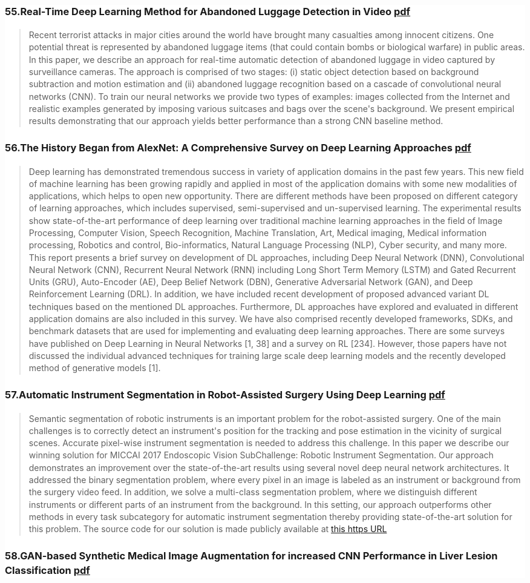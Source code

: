 ### 55.Real-Time Deep Learning Method for Abandoned Luggage Detection in Video [pdf](https://arxiv.org/pdf/1803.01160.pdf)
> Recent terrorist attacks in major cities around the world have brought many casualties among innocent citizens. One potential threat is represented by abandoned luggage items (that could contain bombs or biological warfare) in public areas. In this paper, we describe an approach for real-time automatic detection of abandoned luggage in video captured by surveillance cameras. The approach is comprised of two stages: (i) static object detection based on background subtraction and motion estimation and (ii) abandoned luggage recognition based on a cascade of convolutional neural networks (CNN). To train our neural networks we provide two types of examples: images collected from the Internet and realistic examples generated by imposing various suitcases and bags over the scene's background. We present empirical results demonstrating that our approach yields better performance than a strong CNN baseline method. 
### 56.The History Began from AlexNet: A Comprehensive Survey on Deep Learning  Approaches [pdf](https://arxiv.org/pdf/1803.01164.pdf)
> Deep learning has demonstrated tremendous success in variety of application domains in the past few years. This new field of machine learning has been growing rapidly and applied in most of the application domains with some new modalities of applications, which helps to open new opportunity. There are different methods have been proposed on different category of learning approaches, which includes supervised, semi-supervised and un-supervised learning. The experimental results show state-of-the-art performance of deep learning over traditional machine learning approaches in the field of Image Processing, Computer Vision, Speech Recognition, Machine Translation, Art, Medical imaging, Medical information processing, Robotics and control, Bio-informatics, Natural Language Processing (NLP), Cyber security, and many more. This report presents a brief survey on development of DL approaches, including Deep Neural Network (DNN), Convolutional Neural Network (CNN), Recurrent Neural Network (RNN) including Long Short Term Memory (LSTM) and Gated Recurrent Units (GRU), Auto-Encoder (AE), Deep Belief Network (DBN), Generative Adversarial Network (GAN), and Deep Reinforcement Learning (DRL). In addition, we have included recent development of proposed advanced variant DL techniques based on the mentioned DL approaches. Furthermore, DL approaches have explored and evaluated in different application domains are also included in this survey. We have also comprised recently developed frameworks, SDKs, and benchmark datasets that are used for implementing and evaluating deep learning approaches. There are some surveys have published on Deep Learning in Neural Networks [1, 38] and a survey on RL [234]. However, those papers have not discussed the individual advanced techniques for training large scale deep learning models and the recently developed method of generative models [1]. 
### 57.Automatic Instrument Segmentation in Robot-Assisted Surgery Using Deep  Learning [pdf](https://arxiv.org/pdf/1803.01207.pdf)
> Semantic segmentation of robotic instruments is an important problem for the robot-assisted surgery. One of the main challenges is to correctly detect an instrument's position for the tracking and pose estimation in the vicinity of surgical scenes. Accurate pixel-wise instrument segmentation is needed to address this challenge. In this paper we describe our winning solution for MICCAI 2017 Endoscopic Vision SubChallenge: Robotic Instrument Segmentation. Our approach demonstrates an improvement over the state-of-the-art results using several novel deep neural network architectures. It addressed the binary segmentation problem, where every pixel in an image is labeled as an instrument or background from the surgery video feed. In addition, we solve a multi-class segmentation problem, where we distinguish different instruments or different parts of an instrument from the background. In this setting, our approach outperforms other methods in every task subcategory for automatic instrument segmentation thereby providing state-of-the-art solution for this problem. The source code for our solution is made publicly available at <a href="https://github.com/ternaus/robot-surgery-segmentation">this https URL</a> 
### 58.GAN-based Synthetic Medical Image Augmentation for increased CNN  Performance in Liver Lesion Classification [pdf](https://arxiv.org/pdf/1803.01229.pdf)